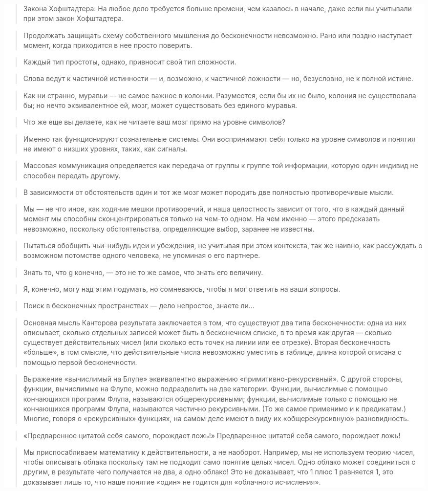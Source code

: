 >Закона Хофштадтера: На любое дело требуется больше времени, чем казалось в начале, даже если вы учитывали при этом закон Хофштадтера.

>Продолжать защищать схему собственного мышления до бесконечности невозможно. Рано или поздно наступает момент, когда приходится в нее просто поверить.

>Каждый тип простоты, однако, привносит свой тип сложности.

>Слова ведут к частичной истинности — и, возможно, к частичной ложности — но, безусловно, не к полной истине.

>Как ни странно, муравьи — не самое важное в колонии. Разумеется, если бы их не было, колония не существовала бы; но нечто эквивалентное ей, мозг, может существовать без единого муравья.

>Что же еще вы делаете, как не читаете ваш мозг прямо на уровне символов?

>Именно так функционируют сознательные системы. Они воспринимают себя только на уровне символов и понятия не имеют о низших уровнях, таких, как сигналы.

>Массовая коммуникация определяется как передача от группы к группе той информации, которую один индивид не способен передать другому.

>В зависимости от обстоятельств один и тот же мозг может породить две полностью противоречивые мысли.

>Мы — не что иное, как ходячие мешки противоречий, и наша целостность зависит от того, что в каждый данный момент мы способны сконцентрироваться только на чем-то одном. На чем именно — этого предсказать невозможно, поскольку обстоятельства, определяющие выбор, заранее не известны.

>Пытаться обобщить чьи-нибудь идеи и убеждения, не учитывая при этом контекста, так же наивно, как рассуждать о возможном потомстве одного человека, не упоминая о его партнере.

>Знать то, что g конечно, — это не то же самое, что знать его величину.

>Я, конечно, могу над этим подумать, но сомневаюсь, чтобы я мог ответить на ваши вопросы.

>Поиск в бесконечных пространствах — дело непростое, знаете ли…

>Основная мысль Канторова результата заключается в том, что существуют два типа бесконечности: одна из них описывает, сколько отдельных записей может быть в бесконечном списке, в то время как другая — сколько существует действительных чисел (или сколько есть точек на линии или ее отрезке). Вторая бесконечность «больше», в том смысле, что действительные числа невозможно уместить в таблице, длина которой описана с помощью первой бесконечности.

>Выражение «вычислимый на Блупе» эквивалентно выражению «примитивно-рекурсивный». С другой стороны, функции, вычислимые на Флупе, можно подразделить на две категории. Функции, вычислимые с помощью кончающихся программ Флупа, называются общерекурсивными; функции, вычислимые только с помощью не кончающихся программ Флупа, называются частично рекурсивными. (То же самое применимо и к предикатам.) Многие, говоря о «рекурсивных» функциях, на самом деле имеют в виду их «общерекурсивную» разновидность.

>«Предваренное цитатой себя самого, порождает ложь!» Предваренное цитатой себя самого, порождает ложь!

>Мы приспосабливаем математику к действительности, а не наоборот. Например, мы не используем теорию чисел, чтобы описывать облака поскольку там не подходит само понятие целых чисел. Одно облако может соединиться с другим, в результате чего получается не два, а одно облако! Это не доказывает, что 1 плюс 1 равняется 1, это доказывает лишь то, что наше понятие «один» не годится для «облачного исчисления».
